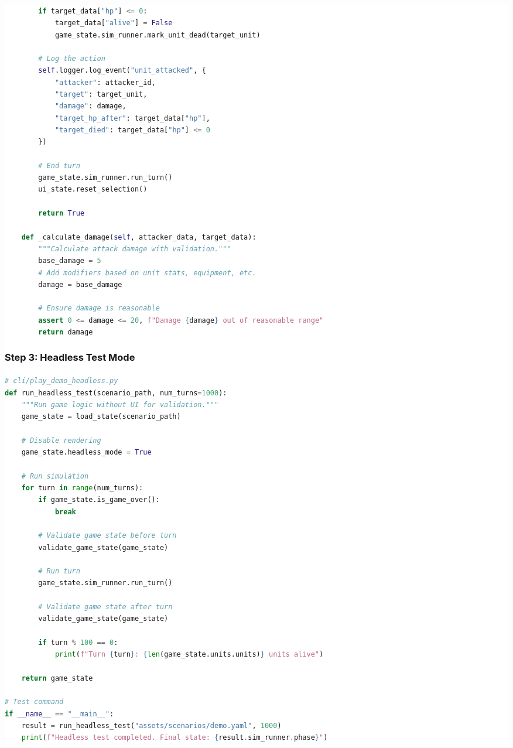 ```python
        if target_data["hp"] <= 0:
            target_data["alive"] = False
            game_state.sim_runner.mark_unit_dead(target_unit)
        
        # Log the action
        self.logger.log_event("unit_attacked", {
            "attacker": attacker_id,
            "target": target_unit,
            "damage": damage,
            "target_hp_after": target_data["hp"],
            "target_died": target_data["hp"] <= 0
        })
        
        # End turn
        game_state.sim_runner.run_turn()
        ui_state.reset_selection()
        
        return True
    
    def _calculate_damage(self, attacker_data, target_data):
        """Calculate attack damage with validation."""
        base_damage = 5
        # Add modifiers based on unit stats, equipment, etc.
        damage = base_damage
        
        # Ensure damage is reasonable
        assert 0 <= damage <= 20, f"Damage {damage} out of reasonable range"
        return damage
```

### **Step 3: Headless Test Mode**
```python
# cli/play_demo_headless.py
def run_headless_test(scenario_path, num_turns=1000):
    """Run game logic without UI for validation."""
    game_state = load_state(scenario_path)
    
    # Disable rendering
    game_state.headless_mode = True
    
    # Run simulation
    for turn in range(num_turns):
        if game_state.is_game_over():
            break
        
        # Validate game state before turn
        validate_game_state(game_state)
        
        # Run turn
        game_state.sim_runner.run_turn()
        
        # Validate game state after turn
        validate_game_state(game_state)
        
        if turn % 100 == 0:
            print(f"Turn {turn}: {len(game_state.units.units)} units alive")
    
    return game_state

# Test command
if __name__ == "__main__":
    result = run_headless_test("assets/scenarios/demo.yaml", 1000)
    print(f"Headless test completed. Final state: {result.sim_runner.phase}")
```